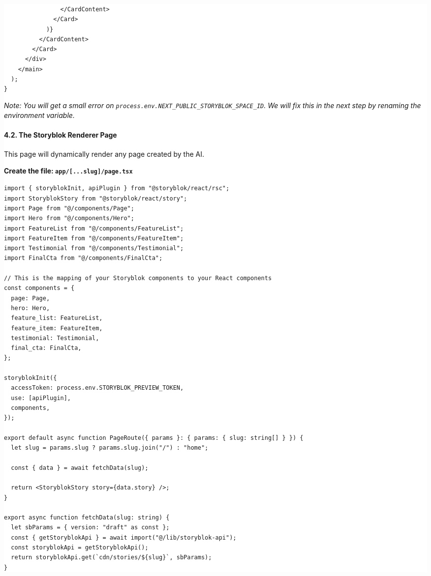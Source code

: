 ```tsx
                </CardContent>
              </Card>
            )}
          </CardContent>
        </Card>
      </div>
    </main>
  );
}
```

*Note: You will get a small error on `process.env.NEXT_PUBLIC_STORYBLOK_SPACE_ID`. We will fix this in the next step by renaming the environment variable.*

#### **4.2. The Storyblok Renderer Page**
This page will dynamically render any page created by the AI.

**Create the file: `app/[...slug]/page.tsx`**
```tsx
import { storyblokInit, apiPlugin } from "@storyblok/react/rsc";
import StoryblokStory from "@storyblok/react/story";
import Page from "@/components/Page";
import Hero from "@/components/Hero";
import FeatureList from "@/components/FeatureList";
import FeatureItem from "@/components/FeatureItem";
import Testimonial from "@/components/Testimonial";
import FinalCta from "@/components/FinalCta";

// This is the mapping of your Storyblok components to your React components
const components = {
  page: Page,
  hero: Hero,
  feature_list: FeatureList,
  feature_item: FeatureItem,
  testimonial: Testimonial,
  final_cta: FinalCta,
};

storyblokInit({
  accessToken: process.env.STORYBLOK_PREVIEW_TOKEN,
  use: [apiPlugin],
  components,
});

export default async function PageRoute({ params }: { params: { slug: string[] } }) {
  let slug = params.slug ? params.slug.join("/") : "home";

  const { data } = await fetchData(slug);

  return <StoryblokStory story={data.story} />;
}

export async function fetchData(slug: string) {
  let sbParams = { version: "draft" as const };
  const { getStoryblokApi } = await import("@/lib/storyblok-api");
  const storyblokApi = getStoryblokApi();
  return storyblokApi.get(`cdn/stories/${slug}`, sbParams);
}
```
